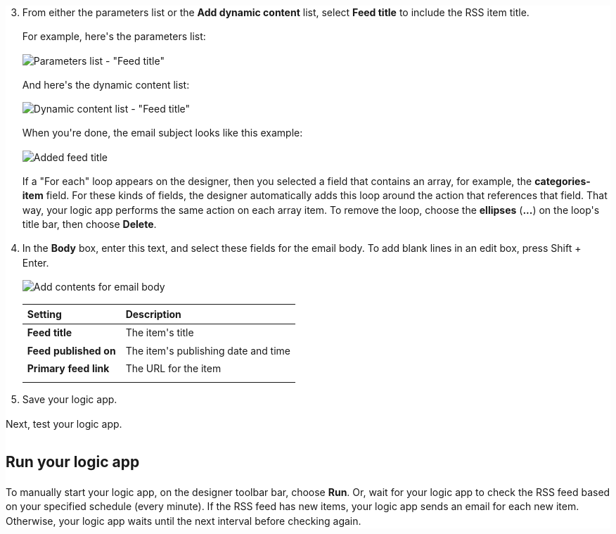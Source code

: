    3. From either the parameters list or the **Add dynamic content** list, 
   select **Feed title** to include the RSS item title.

      For example, here's the parameters list:

      ![Parameters list - "Feed title"](./media/quickstart-create-first-logic-app-workflow/add-action-send-email-subject-parameters-list.png)

      And here's the dynamic content list:

      ![Dynamic content list - "Feed title"](./media/quickstart-create-first-logic-app-workflow/add-action-send-email-subject-dynamic-content.png)

      When you're done, the email subject looks like this example:

      ![Added feed title](./media/quickstart-create-first-logic-app-workflow/add-action-send-email-feed-title.png)

      If a "For each" loop appears on the designer, 
      then you selected a field that contains an array, 
      for example, the **categories-item** field. 
      For these kinds of fields, the designer automatically 
      adds this loop around the action that references that field. 
      That way, your logic app performs the same action on each array item. 
      To remove the loop, choose the **ellipses** (**...**) 
      on the loop's title bar, then choose **Delete**.

   4. In the **Body** box, enter this text, 
   and select these fields for the email body. 
   To add blank lines in an edit box, press Shift + Enter. 

      ![Add contents for email body](./media/quickstart-create-first-logic-app-workflow/add-action-send-email-body.png)

      | Setting | Description | 
      | ------- | ----------- | 
      | **Feed title** | The item's title | 
      | **Feed published on** | The item's publishing date and time | 
      | **Primary feed link** | The URL for the item | 
      ||| 
   
5. Save your logic app.

Next, test your logic app.

## Run your logic app

To manually start your logic app, 
on the designer toolbar bar, choose **Run**. 
Or, wait for your logic app to check the 
RSS feed based on your specified schedule (every minute). 
If the RSS feed has new items, your logic 
app sends an email for each new item. 
Otherwise, your logic app waits until 
the next interval before checking again. 
